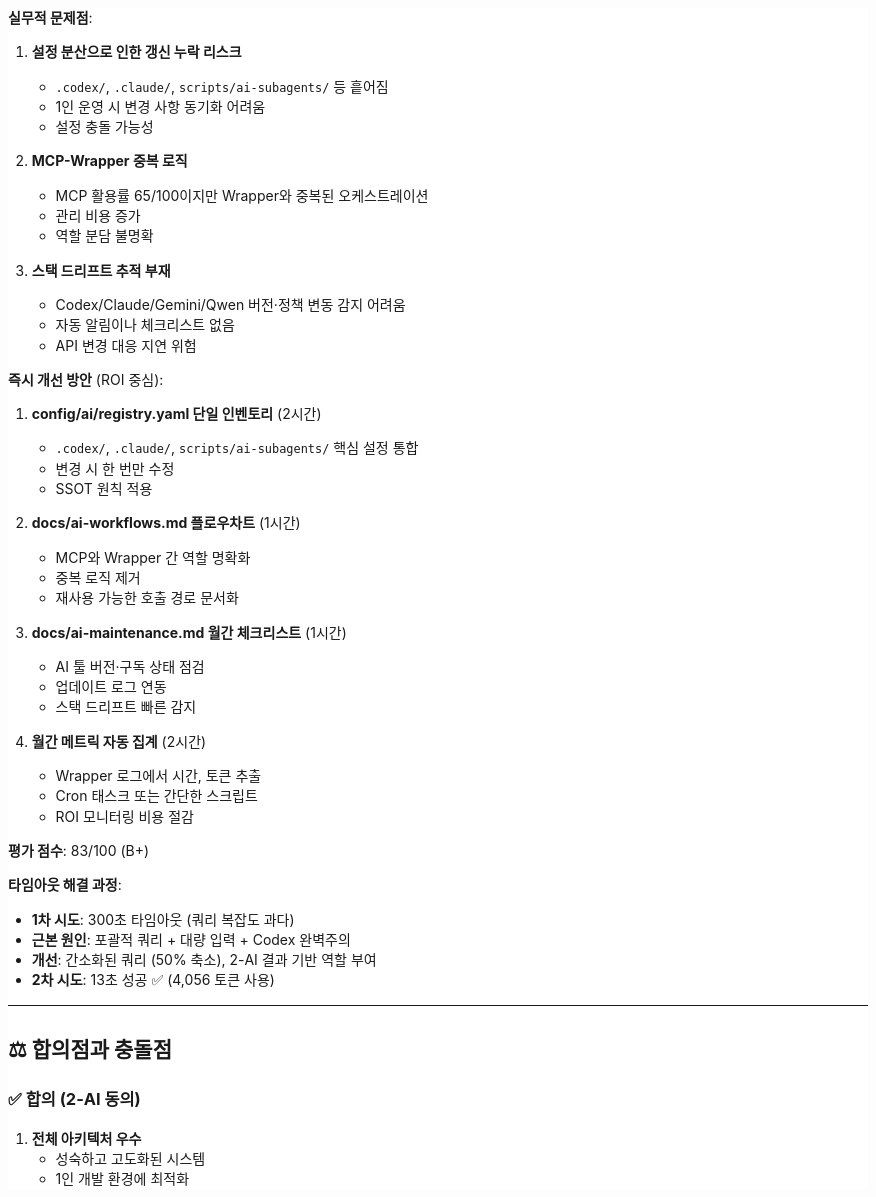 **실무적 문제점**:
1. **설정 분산으로 인한 갱신 누락 리스크**
   - `.codex/`, `.claude/`, `scripts/ai-subagents/` 등 흩어짐
   - 1인 운영 시 변경 사항 동기화 어려움
   - 설정 충돌 가능성

2. **MCP-Wrapper 중복 로직**
   - MCP 활용률 65/100이지만 Wrapper와 중복된 오케스트레이션
   - 관리 비용 증가
   - 역할 분담 불명확

3. **스택 드리프트 추적 부재**
   - Codex/Claude/Gemini/Qwen 버전·정책 변동 감지 어려움
   - 자동 알림이나 체크리스트 없음
   - API 변경 대응 지연 위험

**즉시 개선 방안** (ROI 중심):
1. **config/ai/registry.yaml 단일 인벤토리** (2시간)
   - `.codex/`, `.claude/`, `scripts/ai-subagents/` 핵심 설정 통합
   - 변경 시 한 번만 수정
   - SSOT 원칙 적용

2. **docs/ai-workflows.md 플로우차트** (1시간)
   - MCP와 Wrapper 간 역할 명확화
   - 중복 로직 제거
   - 재사용 가능한 호출 경로 문서화

3. **docs/ai-maintenance.md 월간 체크리스트** (1시간)
   - AI 툴 버전·구독 상태 점검
   - 업데이트 로그 연동
   - 스택 드리프트 빠른 감지

4. **월간 메트릭 자동 집계** (2시간)
   - Wrapper 로그에서 시간, 토큰 추출
   - Cron 태스크 또는 간단한 스크립트
   - ROI 모니터링 비용 절감

**평가 점수**: 83/100 (B+)

**타임아웃 해결 과정**:
- **1차 시도**: 300초 타임아웃 (쿼리 복잡도 과다)
- **근본 원인**: 포괄적 쿼리 + 대량 입력 + Codex 완벽주의
- **개선**: 간소화된 쿼리 (50% 축소), 2-AI 결과 기반 역할 부여
- **2차 시도**: 13초 성공 ✅ (4,056 토큰 사용)

---

## ⚖️ 합의점과 충돌점

### ✅ 합의 (2-AI 동의)

1. **전체 아키텍처 우수**
   - 성숙하고 고도화된 시스템
   - 1인 개발 환경에 최적화
